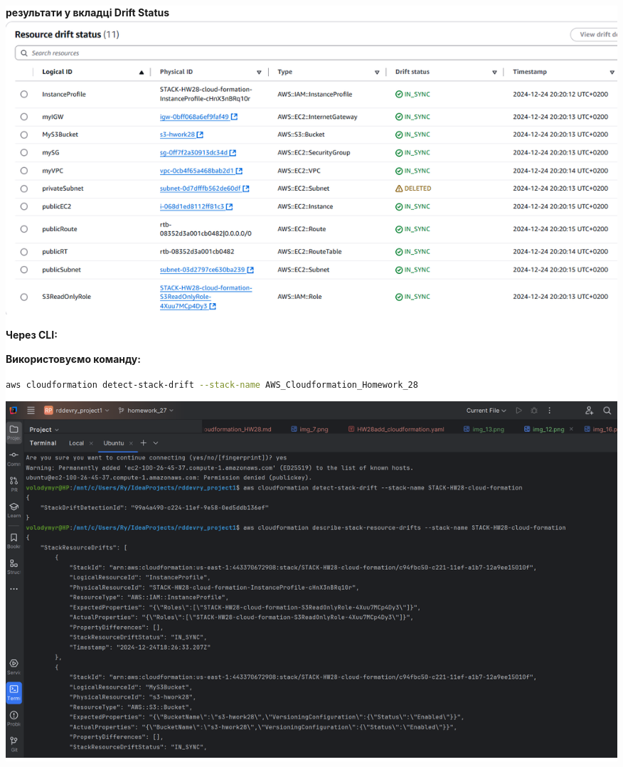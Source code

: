 **результати у вкладці Drift Status**
   ![](./Report/img_14.png)


**Через CLI:**

**Використовуємо команду:**
   ```bash
   aws cloudformation detect-stack-drift --stack-name AWS_Cloudformation_Homework_28
   ```

  
   ![](./Report/img_17.png)
